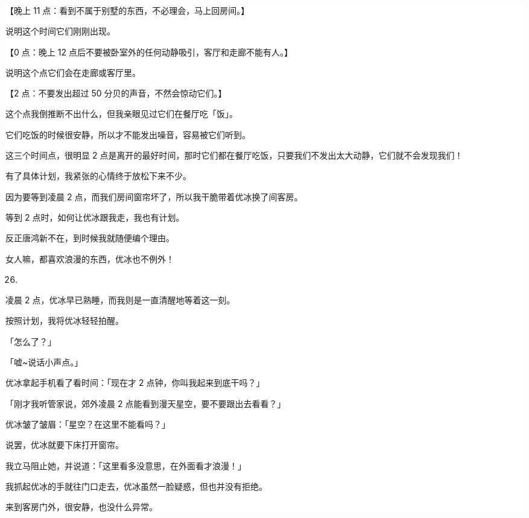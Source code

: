 【晚上 11 点：看到不属于别墅的东西，不必理会，马上回房间。】


说明这个时间它们刚刚出现。


【0 点：晚上 12 点后不要被卧室外的任何动静吸引，客厅和走廊不能有人。】


说明这个点它们会在走廊或客厅里。


【2 点：不要发出超过 50 分贝的声音，不然会惊动它们。】


这个点我倒推断不出什么，但我亲眼见过它们在餐厅吃「饭」。


它们吃饭的时候很安静，所以才不能发出噪音，容易被它们听到。


这三个时间点，很明显 2 点是离开的最好时间，那时它们都在餐厅吃饭，只要我们不发出太大动静，它们就不会发现我们！


有了具体计划，我紧张的心情终于放松下来不少。


因为要等到凌晨 2 点，而我们房间窗帘坏了，所以我干脆带着优冰换了间客房。


等到 2 点时，如何让优冰跟我走，我也有计划。


反正唐鸿新不在，到时候我就随便编个理由。


女人嘛，都喜欢浪漫的东西，优冰也不例外！


26.


凌晨 2 点，优冰早已熟睡，而我则是一直清醒地等着这一刻。


按照计划，我将优冰轻轻拍醒。


「怎么了？」


「嘘~说话小声点。」


优冰拿起手机看了看时间：「现在才 2 点钟，你叫我起来到底干吗？」


「刚才我听管家说，郊外凌晨 2 点能看到漫天星空，要不要跟出去看看？」


优冰皱了皱眉：「星空？在这里不能看吗？」


说罢，优冰就要下床打开窗帘。


我立马阻止她，并说道：「这里看多没意思，在外面看才浪漫！」


我抓起优冰的手就往门口走去，优冰虽然一脸疑惑，但也并没有拒绝。


来到客房门外，很安静，也没什么异常。

